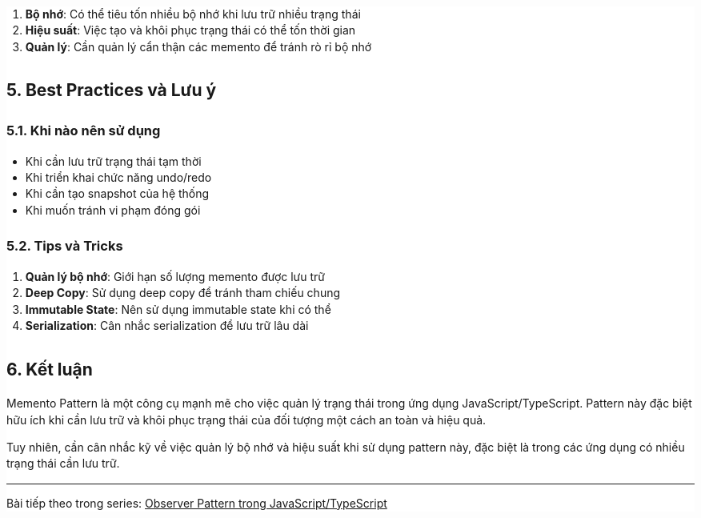 1. **Bộ nhớ**: Có thể tiêu tốn nhiều bộ nhớ khi lưu trữ nhiều trạng thái
2. **Hiệu suất**: Việc tạo và khôi phục trạng thái có thể tốn thời gian
3. **Quản lý**: Cần quản lý cẩn thận các memento để tránh rò rỉ bộ nhớ

## 5. Best Practices và Lưu ý

### 5.1. Khi nào nên sử dụng

- Khi cần lưu trữ trạng thái tạm thời
- Khi triển khai chức năng undo/redo
- Khi cần tạo snapshot của hệ thống
- Khi muốn tránh vi phạm đóng gói

### 5.2. Tips và Tricks

1. **Quản lý bộ nhớ**: Giới hạn số lượng memento được lưu trữ
2. **Deep Copy**: Sử dụng deep copy để tránh tham chiếu chung
3. **Immutable State**: Nên sử dụng immutable state khi có thể
4. **Serialization**: Cân nhắc serialization để lưu trữ lâu dài

## 6. Kết luận

Memento Pattern là một công cụ mạnh mẽ cho việc quản lý trạng thái trong ứng dụng JavaScript/TypeScript. Pattern này đặc biệt hữu ích khi cần lưu trữ và khôi phục trạng thái của đối tượng một cách an toàn và hiệu quả.

Tuy nhiên, cần cân nhắc kỹ về việc quản lý bộ nhớ và hiệu suất khi sử dụng pattern này, đặc biệt là trong các ứng dụng có nhiều trạng thái cần lưu trữ.

---

Bài tiếp theo trong series: [Observer Pattern trong JavaScript/TypeScript](/posts/observer-pattern-trong-javascript-typescript) 